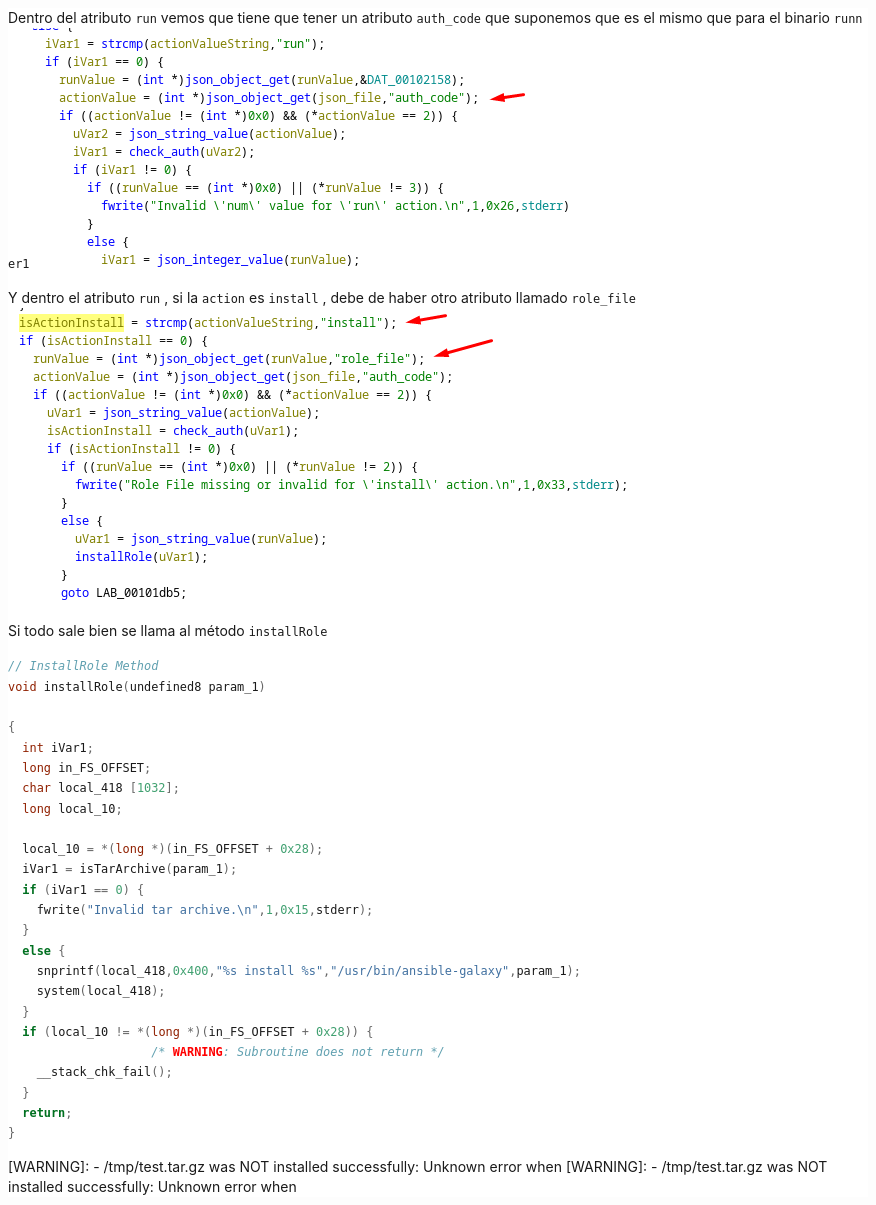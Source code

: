 Dentro del atributo `run` vemos que tiene que tener un atributo `auth_code` que suponemos que es el mismo que para el binario `runner1`
![Write-up Image](images/Screenshot_26.png)

Y dentro el atributo `run` , si la `action` es `install` , debe de haber otro atributo llamado `role_file`
![Write-up Image](images/Screenshot_27.png)

Si todo sale bien se llama al método `installRole`

```C
// InstallRole Method
void installRole(undefined8 param_1)

{
  int iVar1;
  long in_FS_OFFSET;
  char local_418 [1032];
  long local_10;
  
  local_10 = *(long *)(in_FS_OFFSET + 0x28);
  iVar1 = isTarArchive(param_1);
  if (iVar1 == 0) {
    fwrite("Invalid tar archive.\n",1,0x15,stderr);
  }
  else {
    snprintf(local_418,0x400,"%s install %s","/usr/bin/ansible-galaxy",param_1);
    system(local_418);
  }
  if (local_10 != *(long *)(in_FS_OFFSET + 0x28)) {
                    /* WARNING: Subroutine does not return */
    __stack_chk_fail();
  }
  return;
}
```


[WARNING]: - /tmp/test.tar.gz was NOT installed successfully: Unknown error when
[WARNING]: - /tmp/test.tar.gz was NOT installed successfully: Unknown error when